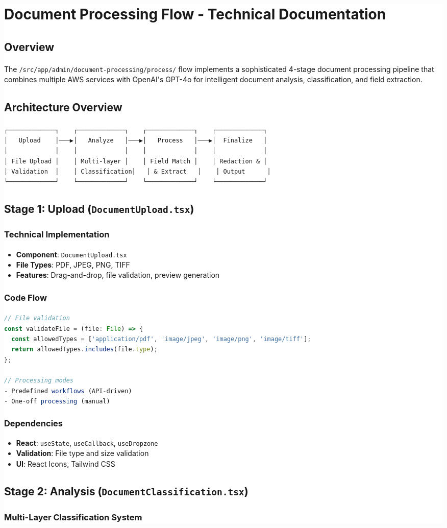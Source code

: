 # Document Processing Flow - Technical Documentation

## Overview

The `/src/app/admin/document-processing/process/` flow implements a sophisticated 4-stage document processing pipeline that combines multiple AWS services with OpenAI's GPT-4o for intelligent document analysis, classification, and field extraction.

## Architecture Overview

```
┌─────────────┐    ┌─────────────┐    ┌─────────────┐    ┌─────────────┐
│   Upload    │───▶│   Analyze   │───▶│   Process   │───▶│  Finalize   │
│             │    │             │    │             │    │             │
│ File Upload │    │ Multi-layer │    │ Field Match │    │ Redaction & │
│ Validation  │    │ Classification│   │ & Extract   │    │ Output      │
└─────────────┘    └─────────────┘    └─────────────┘    └─────────────┘
```

## Stage 1: Upload (`DocumentUpload.tsx`)

### Technical Implementation
- **Component**: `DocumentUpload.tsx`
- **File Types**: PDF, JPEG, PNG, TIFF
- **Features**: Drag-and-drop, file validation, preview generation

### Code Flow
```typescript
// File validation
const validateFile = (file: File) => {
  const allowedTypes = ['application/pdf', 'image/jpeg', 'image/png', 'image/tiff'];
  return allowedTypes.includes(file.type);
};

// Processing modes
- Predefined workflows (API-driven)
- One-off processing (manual)
```

### Dependencies
- **React**: `useState`, `useCallback`, `useDropzone`
- **Validation**: File type and size validation
- **UI**: React Icons, Tailwind CSS

## Stage 2: Analysis (`DocumentClassification.tsx`)

### Multi-Layer Classification System
